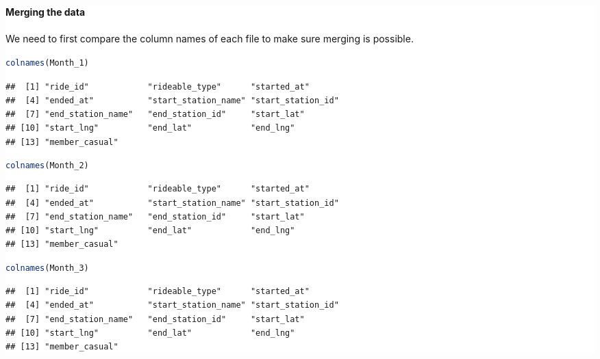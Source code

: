 #### Merging the data

We need to first compare the column names of each file to make sure
merging is possible.

``` r
colnames(Month_1)
```

    ##  [1] "ride_id"            "rideable_type"      "started_at"        
    ##  [4] "ended_at"           "start_station_name" "start_station_id"  
    ##  [7] "end_station_name"   "end_station_id"     "start_lat"         
    ## [10] "start_lng"          "end_lat"            "end_lng"           
    ## [13] "member_casual"

``` r
colnames(Month_2)
```

    ##  [1] "ride_id"            "rideable_type"      "started_at"        
    ##  [4] "ended_at"           "start_station_name" "start_station_id"  
    ##  [7] "end_station_name"   "end_station_id"     "start_lat"         
    ## [10] "start_lng"          "end_lat"            "end_lng"           
    ## [13] "member_casual"

``` r
colnames(Month_3)
```

    ##  [1] "ride_id"            "rideable_type"      "started_at"        
    ##  [4] "ended_at"           "start_station_name" "start_station_id"  
    ##  [7] "end_station_name"   "end_station_id"     "start_lat"         
    ## [10] "start_lng"          "end_lat"            "end_lng"           
    ## [13] "member_casual"
